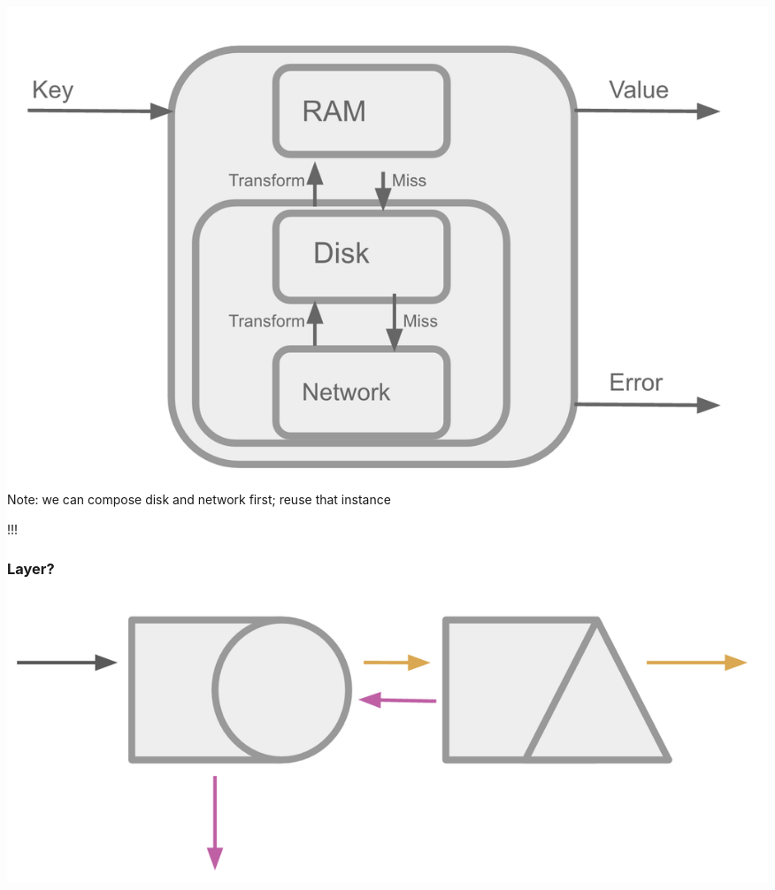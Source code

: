 ![dream](img/dream.png)

Note: we can compose disk and network first; reuse that instance

!!!

### Layer?

![mismatch-layer](img/mismatch-layer.png)
